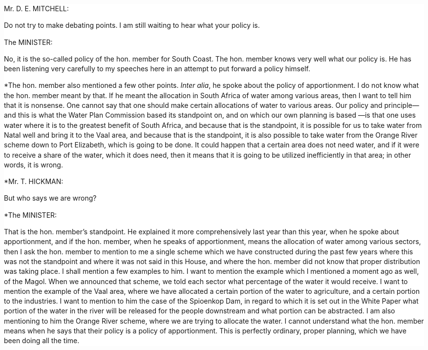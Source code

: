 <speech by="#mitchell">

<from>Mr. <person refersTo="hansard_za">D. E. MITCHELL</person>:</from>

<p>Do not try to make debating points. I am still waiting to hear what your policy is.</p>

</speech>

<speech by="#minister">

<from>The <person refersTo="hansard_za">MINISTER</person>:</from>

<p>No, it is the so-called policy of the hon. member for South Coast. The hon. member knows very well what our policy is. He has been listening very carefully to my speeches here in an attempt to put forward a policy himself.</p>

<p>*The hon. member also mentioned a few other points. <i>Inter alia</i>, he spoke about the policy of apportionment. I do not know what the hon. member meant by that. If he meant the allocation in South Africa of water among various areas, then I want to tell him that it is nonsense. One cannot say that one should make certain allocations of water to various areas. Our policy and principle&#x2014;and this is what the Water Plan Commission based its standpoint on, and on which our own planning is based &#x2014;is that one uses water where it is to the greatest benefit of South Africa, and because that is the standpoint, it is possible for us to take water from Natal well and bring it to the Vaal area, and because that is the standpoint, it is also possible to take water from the Orange River scheme down to Port Elizabeth, which is going to be done. It could happen that a certain area does not need water, and if it were to receive a share of the water, which it does need, then it means that it is going to be utilized inefficiently in that area; in other words, it is wrong.</p>

</speech>

<speech by="#hickman">

<from>*Mr. <person refersTo="hansard_za">T. HICKMAN</person>:</from>

<p>But who says we are wrong?</p>

</speech>

<speech by="#minister">

<from>*The <person refersTo="hansard_za">MINISTER</person>:</from>

<p>That is the hon. member&#x2019;s standpoint. He explained it more comprehensively last year than this year, when he spoke about apportionment, and if the hon. member, when he speaks of apportionment, means the allocation of water among various sectors, then I ask the hon. member to mention to me a single scheme which we have constructed during the past few years where this was not the standpoint and where it was not said in this House, and where the hon. member did not know that proper distribution was taking place. I shall mention a few examples to him. I want to mention the example which I mentioned a moment ago as well, of the Magol. When we announced that scheme, we told each sector what percentage of the water it would receive. I want to mention the example of the Vaal area, where we have allocated a certain portion of the water to agriculture, and a certain portion to the industries. I want to mention to him the case of the Spioenkop Dam, in regard to which it is set out in the White Paper what portion of the water in the river will be released for the people downstream and what portion can be abstracted. I am also mentioning to him the Orange River scheme, where we are trying to allocate the water. I cannot understand what the hon. member means when he says that their policy is a policy of apportionment. This is perfectly ordinary, proper planning, which we have been doing all the time.</p>
